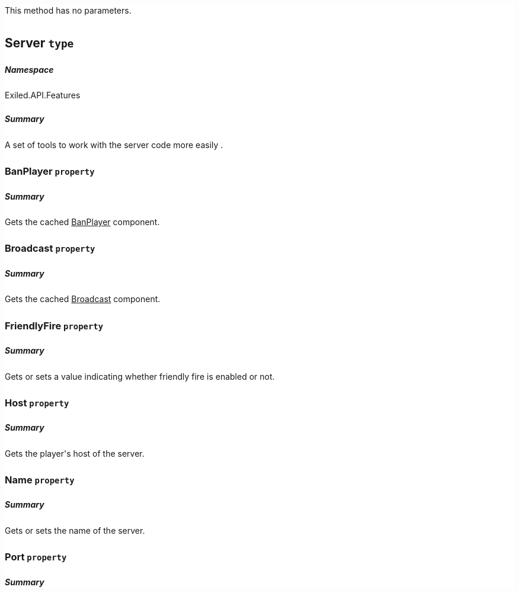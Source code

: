 This method has no parameters.

<a name='T-Exiled-API-Features-Server'></a>
## Server `type`

##### Namespace

Exiled.API.Features

##### Summary

A set of tools to work with the server code more easily .

<a name='P-Exiled-API-Features-Server-BanPlayer'></a>
### BanPlayer `property`

##### Summary

Gets the cached [BanPlayer](#P-Exiled-API-Features-Server-BanPlayer 'Exiled.API.Features.Server.BanPlayer') component.

<a name='P-Exiled-API-Features-Server-Broadcast'></a>
### Broadcast `property`

##### Summary

Gets the cached [Broadcast](#P-Exiled-API-Features-Server-Broadcast 'Exiled.API.Features.Server.Broadcast') component.

<a name='P-Exiled-API-Features-Server-FriendlyFire'></a>
### FriendlyFire `property`

##### Summary

Gets or sets a value indicating whether friendly fire is enabled or not.

<a name='P-Exiled-API-Features-Server-Host'></a>
### Host `property`

##### Summary

Gets the player's host of the server.

<a name='P-Exiled-API-Features-Server-Name'></a>
### Name `property`

##### Summary

Gets or sets the name of the server.

<a name='P-Exiled-API-Features-Server-Port'></a>
### Port `property`

##### Summary
